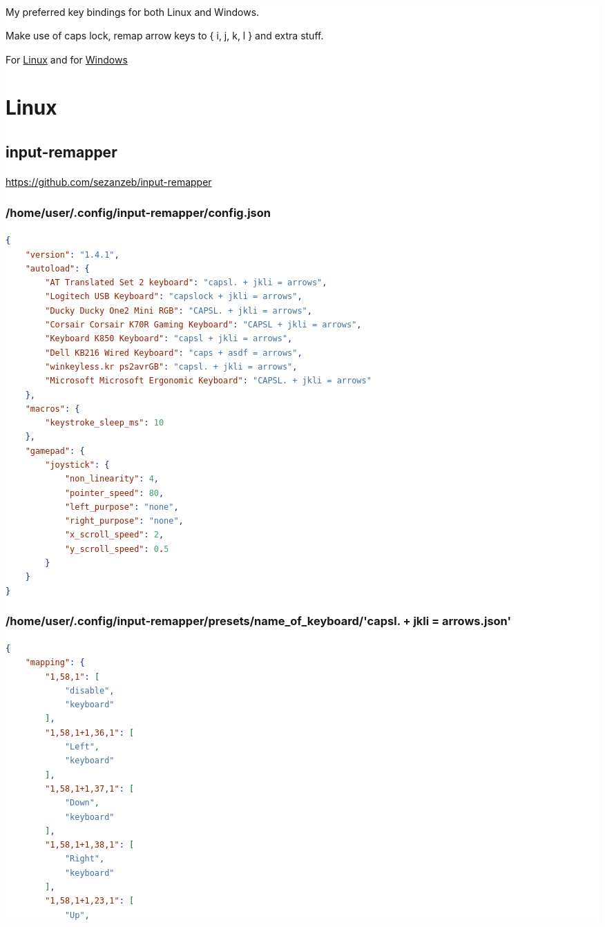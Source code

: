 My preferred key bindings for both Linux and Windows.

Make use of caps lock, remap arrow keys to { i, j, k, l } and extra stuff.

For [Linux](#linux) and for [Windows](#windows)

# Linux
## input-remapper 
https://github.com/sezanzeb/input-remapper
### /home/user/.config/input-remapper/config.json
```json
{
    "version": "1.4.1",
    "autoload": {
        "AT Translated Set 2 keyboard": "capsl. + jkli = arrows",
        "Logitech USB Keyboard": "capslock + jkli = arrows",
        "Ducky Ducky One2 Mini RGB": "CAPSL. + jkli = arrows",
        "Corsair Corsair K70R Gaming Keyboard": "CAPSL + jkli = arrows",
        "Keyboard K850 Keyboard": "capsl + jkli = arrows",
        "Dell KB216 Wired Keyboard": "caps + asdf = arrows",
        "winkeyless.kr ps2avrGB": "capsl. + jkli = arrows",
        "Microsoft Microsoft Ergonomic Keyboard": "CAPSL. + jkli = arrows"
    },
    "macros": {
        "keystroke_sleep_ms": 10
    },
    "gamepad": {
        "joystick": {
            "non_linearity": 4,
            "pointer_speed": 80,
            "left_purpose": "none",
            "right_purpose": "none",
            "x_scroll_speed": 2,
            "y_scroll_speed": 0.5
        }
    }
}
```
### /home/user/.config/input-remapper/presets/name_of_keyboard/'capsl. + jkli = arrows.json'
```json
{
    "mapping": {
        "1,58,1": [
            "disable",
            "keyboard"
        ],
        "1,58,1+1,36,1": [
            "Left",
            "keyboard"
        ],
        "1,58,1+1,37,1": [
            "Down",
            "keyboard"
        ],
        "1,58,1+1,38,1": [
            "Right",
            "keyboard"
        ],
        "1,58,1+1,23,1": [
            "Up",
```